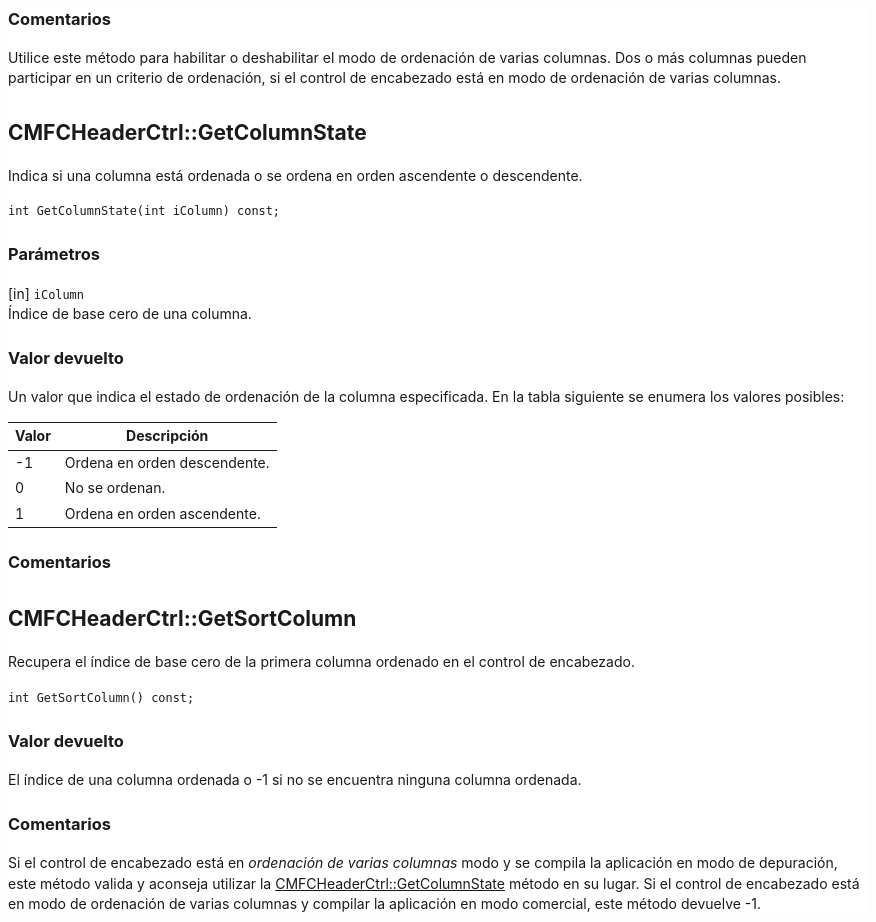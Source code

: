 ### <a name="remarks"></a>Comentarios  
 Utilice este método para habilitar o deshabilitar el modo de ordenación de varias columnas. Dos o más columnas pueden participar en un criterio de ordenación, si el control de encabezado está en modo de ordenación de varias columnas.  
  
##  <a name="a-namegetcolumnstatea--cmfcheaderctrlgetcolumnstate"></a><a name="getcolumnstate"></a>CMFCHeaderCtrl::GetColumnState  
 Indica si una columna está ordenada o se ordena en orden ascendente o descendente.  
  
```  
int GetColumnState(int iColumn) const;  
```  
  
### <a name="parameters"></a>Parámetros  
 [in] `iColumn`  
 Índice de base cero de una columna.  
  
### <a name="return-value"></a>Valor devuelto  
 Un valor que indica el estado de ordenación de la columna especificada. En la tabla siguiente se enumera los valores posibles:  
  
|Valor|Descripción|  
|-----------|-----------------|  
|-1|Ordena en orden descendente.|  
|0|No se ordenan.|  
|1|Ordena en orden ascendente.|  
  
### <a name="remarks"></a>Comentarios  
  
##  <a name="a-namegetsortcolumna--cmfcheaderctrlgetsortcolumn"></a><a name="getsortcolumn"></a>CMFCHeaderCtrl::GetSortColumn  
 Recupera el índice de base cero de la primera columna ordenado en el control de encabezado.  
  
```  
int GetSortColumn() const;  
```  
  
### <a name="return-value"></a>Valor devuelto  
 El índice de una columna ordenada o -1 si no se encuentra ninguna columna ordenada.  
  
### <a name="remarks"></a>Comentarios  
 Si el control de encabezado está en *ordenación de varias columnas* modo y se compila la aplicación en modo de depuración, este método valida y aconseja utilizar la [CMFCHeaderCtrl::GetColumnState](#getcolumnstate) método en su lugar. Si el control de encabezado está en modo de ordenación de varias columnas y compilar la aplicación en modo comercial, este método devuelve -1.  
  